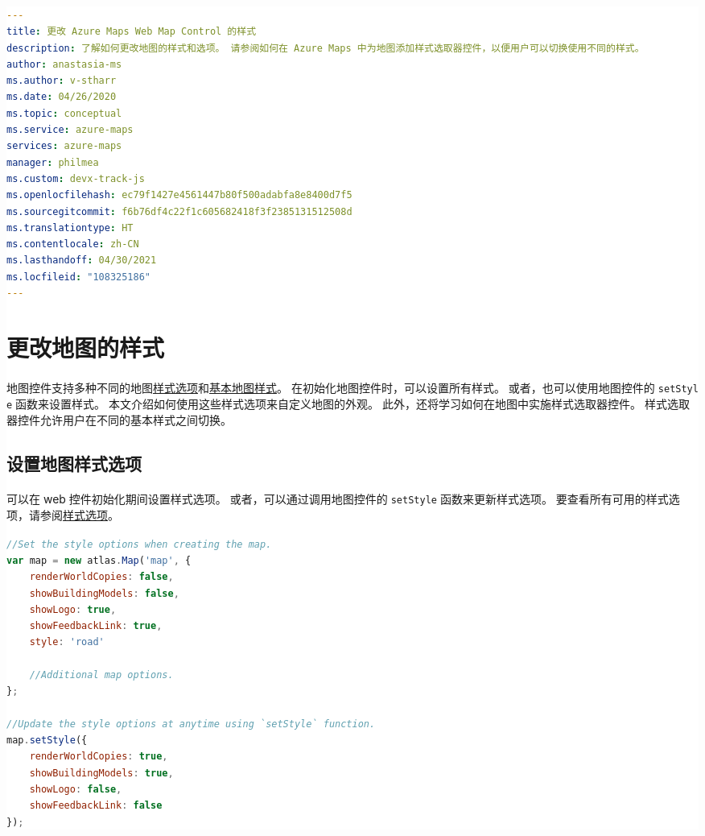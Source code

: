 ```yaml
---
title: 更改 Azure Maps Web Map Control 的样式
description: 了解如何更改地图的样式和选项。 请参阅如何在 Azure Maps 中为地图添加样式选取器控件，以便用户可以切换使用不同的样式。
author: anastasia-ms
ms.author: v-stharr
ms.date: 04/26/2020
ms.topic: conceptual
ms.service: azure-maps
services: azure-maps
manager: philmea
ms.custom: devx-track-js
ms.openlocfilehash: ec79f1427e4561447b80f500adabfa8e8400d7f5
ms.sourcegitcommit: f6b76df4c22f1c605682418f3f2385131512508d
ms.translationtype: HT
ms.contentlocale: zh-CN
ms.lasthandoff: 04/30/2021
ms.locfileid: "108325186"
---
```

# <a name="change-the-style-of-the-map"></a>更改地图的样式

地图控件支持多种不同的地图[样式选项](/javascript/api/azure-maps-control/atlas.styleoptions)和[基本地图样式](supported-map-styles.md)。 在初始化地图控件时，可以设置所有样式。 或者，也可以使用地图控件的 `setStyle` 函数来设置样式。 本文介绍如何使用这些样式选项来自定义地图的外观。 此外，还将学习如何在地图中实施样式选取器控件。 样式选取器控件允许用户在不同的基本样式之间切换。

## <a name="set-map-style-options"></a>设置地图样式选项

可以在 web 控件初始化期间设置样式选项。 或者，可以通过调用地图控件的 `setStyle` 函数来更新样式选项。 要查看所有可用的样式选项，请参阅[样式选项](/javascript/api/azure-maps-control/atlas.styleoptions)。

```javascript
//Set the style options when creating the map.
var map = new atlas.Map('map', {
    renderWorldCopies: false,
    showBuildingModels: false,
    showLogo: true,
    showFeedbackLink: true,
    style: 'road'

    //Additional map options.
};

//Update the style options at anytime using `setStyle` function.
map.setStyle({
    renderWorldCopies: true,
    showBuildingModels: true,
    showLogo: false,
    showFeedbackLink: false
});
```
